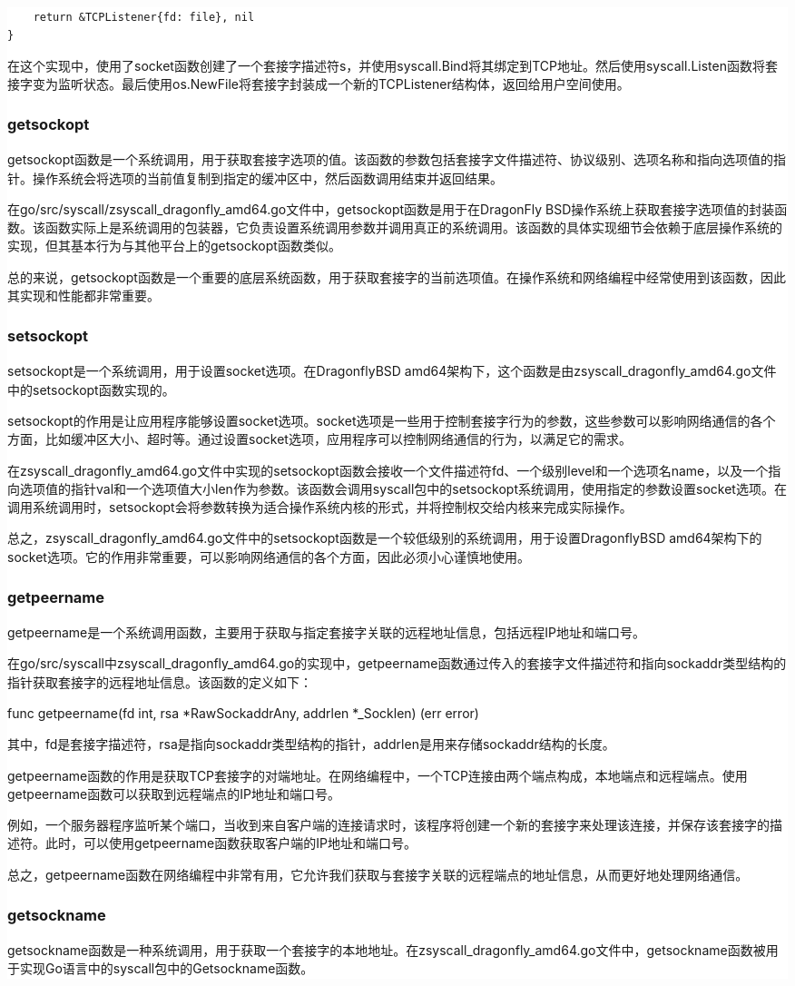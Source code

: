 ```
    return &TCPListener{fd: file}, nil
}
```

在这个实现中，使用了socket函数创建了一个套接字描述符s，并使用syscall.Bind将其绑定到TCP地址。然后使用syscall.Listen函数将套接字变为监听状态。最后使用os.NewFile将套接字封装成一个新的TCPListener结构体，返回给用户空间使用。



### getsockopt

getsockopt函数是一个系统调用，用于获取套接字选项的值。该函数的参数包括套接字文件描述符、协议级别、选项名称和指向选项值的指针。操作系统会将选项的当前值复制到指定的缓冲区中，然后函数调用结束并返回结果。

在go/src/syscall/zsyscall_dragonfly_amd64.go文件中，getsockopt函数是用于在DragonFly BSD操作系统上获取套接字选项值的封装函数。该函数实际上是系统调用的包装器，它负责设置系统调用参数并调用真正的系统调用。该函数的具体实现细节会依赖于底层操作系统的实现，但其基本行为与其他平台上的getsockopt函数类似。

总的来说，getsockopt函数是一个重要的底层系统函数，用于获取套接字的当前选项值。在操作系统和网络编程中经常使用到该函数，因此其实现和性能都非常重要。



### setsockopt

setsockopt是一个系统调用，用于设置socket选项。在DragonflyBSD amd64架构下，这个函数是由zsyscall_dragonfly_amd64.go文件中的setsockopt函数实现的。

setsockopt的作用是让应用程序能够设置socket选项。socket选项是一些用于控制套接字行为的参数，这些参数可以影响网络通信的各个方面，比如缓冲区大小、超时等。通过设置socket选项，应用程序可以控制网络通信的行为，以满足它的需求。

在zsyscall_dragonfly_amd64.go文件中实现的setsockopt函数会接收一个文件描述符fd、一个级别level和一个选项名name，以及一个指向选项值的指针val和一个选项值大小len作为参数。该函数会调用syscall包中的setsockopt系统调用，使用指定的参数设置socket选项。在调用系统调用时，setsockopt会将参数转换为适合操作系统内核的形式，并将控制权交给内核来完成实际操作。

总之，zsyscall_dragonfly_amd64.go文件中的setsockopt函数是一个较低级别的系统调用，用于设置DragonflyBSD amd64架构下的socket选项。它的作用非常重要，可以影响网络通信的各个方面，因此必须小心谨慎地使用。



### getpeername

getpeername是一个系统调用函数，主要用于获取与指定套接字关联的远程地址信息，包括远程IP地址和端口号。

在go/src/syscall中zsyscall_dragonfly_amd64.go的实现中，getpeername函数通过传入的套接字文件描述符和指向sockaddr类型结构的指针获取套接字的远程地址信息。该函数的定义如下：

func getpeername(fd int, rsa *RawSockaddrAny, addrlen *_Socklen) (err error) 

其中，fd是套接字描述符，rsa是指向sockaddr类型结构的指针，addrlen是用来存储sockaddr结构的长度。

getpeername函数的作用是获取TCP套接字的对端地址。在网络编程中，一个TCP连接由两个端点构成，本地端点和远程端点。使用getpeername函数可以获取到远程端点的IP地址和端口号。

例如，一个服务器程序监听某个端口，当收到来自客户端的连接请求时，该程序将创建一个新的套接字来处理该连接，并保存该套接字的描述符。此时，可以使用getpeername函数获取客户端的IP地址和端口号。

总之，getpeername函数在网络编程中非常有用，它允许我们获取与套接字关联的远程端点的地址信息，从而更好地处理网络通信。



### getsockname

getsockname函数是一种系统调用，用于获取一个套接字的本地地址。在zsyscall_dragonfly_amd64.go文件中，getsockname函数被用于实现Go语言中的syscall包中的Getsockname函数。

